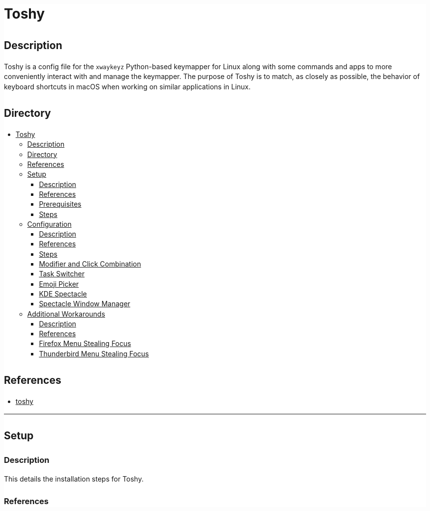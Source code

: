 # Toshy

## Description

Toshy is a config file for the `xwaykeyz` Python-based keymapper for Linux along with some commands and apps to more conveniently interact with and manage the keymapper. The purpose of Toshy is to match, as closely as possible, the behavior of keyboard shortcuts in macOS when working on similar applications in Linux.

## Directory

- [Toshy](#toshy)
  - [Description](#description)
  - [Directory](#directory)
  - [References](#references)
  - [Setup](#setup)
    - [Description](#description-1)
    - [References](#references-1)
    - [Prerequisites](#prerequisites)
    - [Steps](#steps)
  - [Configuration](#configuration)
    - [Description](#description-2)
    - [References](#references-2)
    - [Steps](#steps-1)
    - [Modifier and Click Combination](#modifier-and-click-combination)
    - [Task Switcher](#task-switcher)
    - [Emoji Picker](#emoji-picker)
    - [KDE Spectacle](#kde-spectacle)
    - [Spectacle Window Manager](#spectacle-window-manager)
  - [Additional Workarounds](#additional-workarounds)
    - [Description](#description-3)
    - [References](#references-3)
    - [Firefox Menu Stealing Focus](#firefox-menu-stealing-focus)
    - [Thunderbird Menu Stealing Focus](#thunderbird-menu-stealing-focus)

## References

- [toshy](https://github.com/RedBearAK/toshy)

---

## Setup

### Description

This details the installation steps for Toshy.

### References
